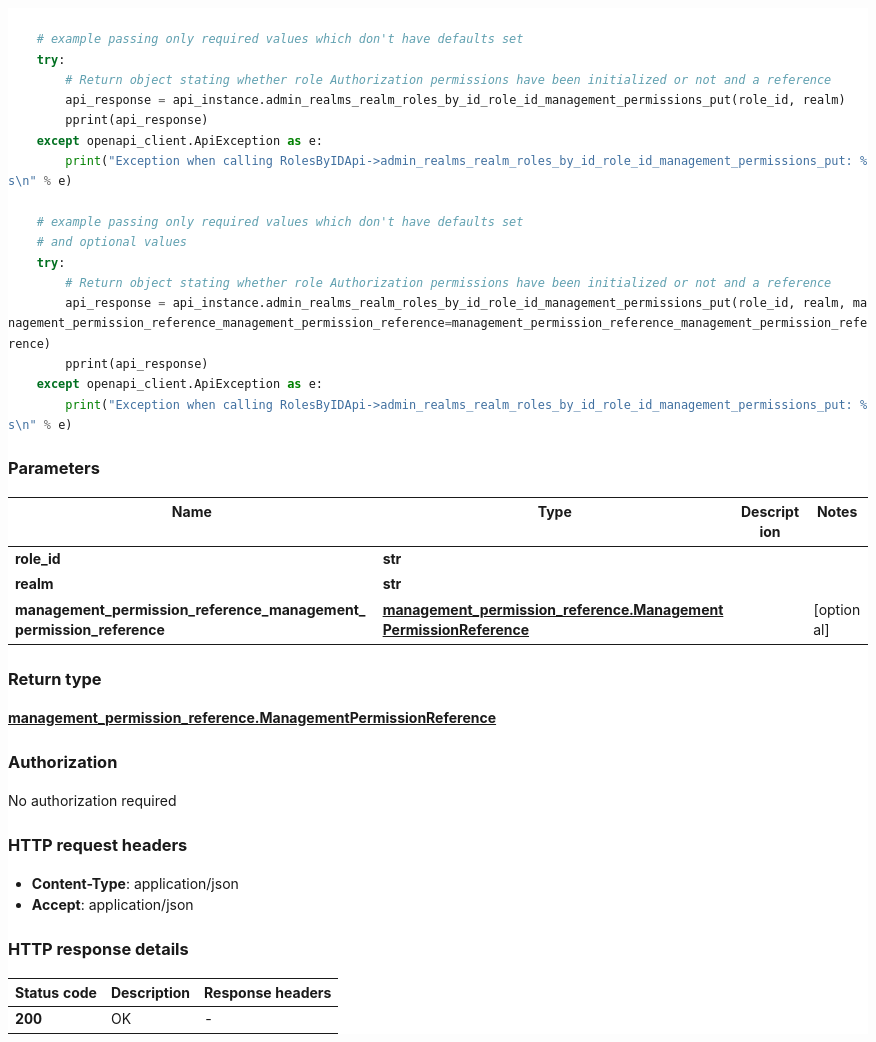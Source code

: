 ```python

    # example passing only required values which don't have defaults set
    try:
        # Return object stating whether role Authorization permissions have been initialized or not and a reference
        api_response = api_instance.admin_realms_realm_roles_by_id_role_id_management_permissions_put(role_id, realm)
        pprint(api_response)
    except openapi_client.ApiException as e:
        print("Exception when calling RolesByIDApi->admin_realms_realm_roles_by_id_role_id_management_permissions_put: %s\n" % e)

    # example passing only required values which don't have defaults set
    # and optional values
    try:
        # Return object stating whether role Authorization permissions have been initialized or not and a reference
        api_response = api_instance.admin_realms_realm_roles_by_id_role_id_management_permissions_put(role_id, realm, management_permission_reference_management_permission_reference=management_permission_reference_management_permission_reference)
        pprint(api_response)
    except openapi_client.ApiException as e:
        print("Exception when calling RolesByIDApi->admin_realms_realm_roles_by_id_role_id_management_permissions_put: %s\n" % e)
```

### Parameters

Name | Type | Description  | Notes
------------- | ------------- | ------------- | -------------
 **role_id** | **str**|  |
 **realm** | **str**|  |
 **management_permission_reference_management_permission_reference** | [**management_permission_reference.ManagementPermissionReference**](ManagementPermissionReference.md)|  | [optional]

### Return type

[**management_permission_reference.ManagementPermissionReference**](ManagementPermissionReference.md)

### Authorization

No authorization required

### HTTP request headers

 - **Content-Type**: application/json
 - **Accept**: application/json

### HTTP response details
| Status code | Description | Response headers |
|-------------|-------------|------------------|
**200** | OK |  -  |
